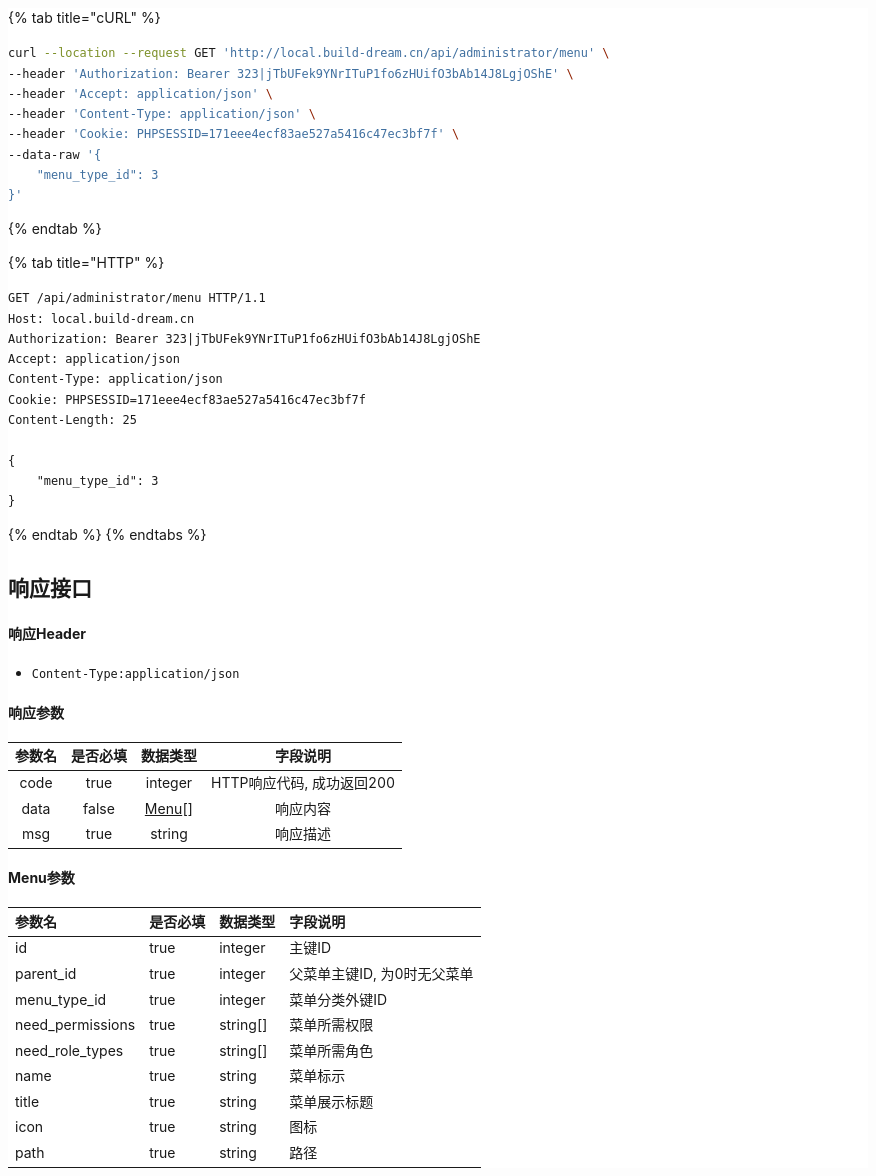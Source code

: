 {% tab title="cURL" %}
```bash
curl --location --request GET 'http://local.build-dream.cn/api/administrator/menu' \
--header 'Authorization: Bearer 323|jTbUFek9YNrITuP1fo6zHUifO3bAb14J8LgjOShE' \
--header 'Accept: application/json' \
--header 'Content-Type: application/json' \
--header 'Cookie: PHPSESSID=171eee4ecf83ae527a5416c47ec3bf7f' \
--data-raw '{
    "menu_type_id": 3
}'
```
{% endtab %}

{% tab title="HTTP" %}
```http
GET /api/administrator/menu HTTP/1.1
Host: local.build-dream.cn
Authorization: Bearer 323|jTbUFek9YNrITuP1fo6zHUifO3bAb14J8LgjOShE
Accept: application/json
Content-Type: application/json
Cookie: PHPSESSID=171eee4ecf83ae527a5416c47ec3bf7f
Content-Length: 25

{
    "menu_type_id": 3
}
```
{% endtab %}
{% endtabs %}

## 响应接口

#### 响应Header

* `Content-Type:application/json`

#### 响应参数

| 参数名 | 是否必填 | 数据类型 | 字段说明 |
| :---: | :---: | :---: | :---: |
| code | true | integer | HTTP响应代码, 成功返回200 |
| data | false | [Menu](list.md#menu-can-shu)\[\] | 响应内容 |
| msg | true | string | 响应描述 |

#### Menu参数

| **参数名** | 是否必填 | 数据类型 | 字段说明 |
| :--- | :--- | :--- | :--- |
| id | true | integer | 主键ID |
| parent\_id | true | integer | 父菜单主键ID, 为0时无父菜单 |
| menu\_type\_id | true | integer | 菜单分类外键ID |
| need\_permissions | true | string\[\] | 菜单所需权限 |
| need\_role\_types | true | string\[\] | 菜单所需角色 |
| name | true | string | 菜单标示 |
| title | true | string | 菜单展示标题 |
| icon | true | string | 图标 |
| path | true | string | 路径 |